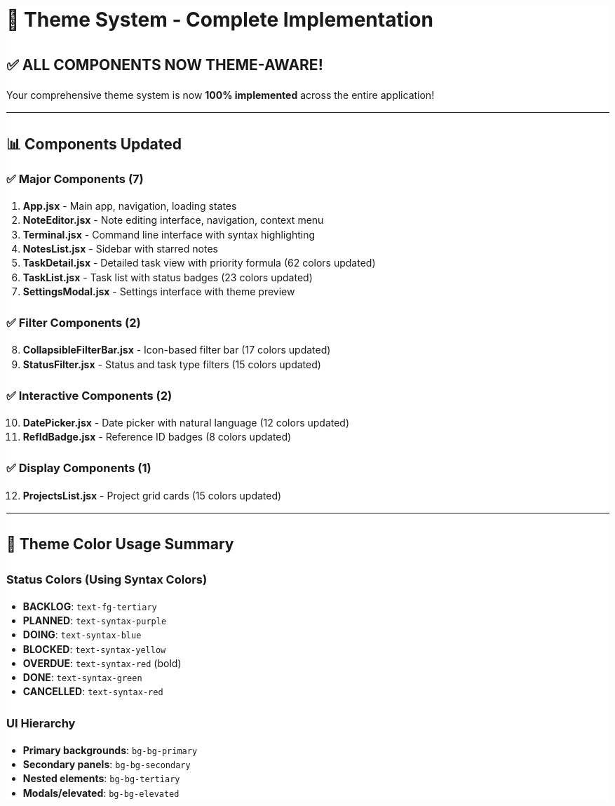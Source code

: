 # 🎨 Theme System - Complete Implementation

## ✅ **ALL COMPONENTS NOW THEME-AWARE!**

Your comprehensive theme system is now **100% implemented** across the entire application!

---

## 📊 **Components Updated**

### **✅ Major Components** (7)
1. **App.jsx** - Main app, navigation, loading states
2. **NoteEditor.jsx** - Note editing interface, navigation, context menu
3. **Terminal.jsx** - Command line interface with syntax highlighting
4. **NotesList.jsx** - Sidebar with starred notes
5. **TaskDetail.jsx** - Detailed task view with priority formula (62 colors updated)
6. **TaskList.jsx** - Task list with status badges (23 colors updated)
7. **SettingsModal.jsx** - Settings interface with theme preview

### **✅ Filter Components** (2)
8. **CollapsibleFilterBar.jsx** - Icon-based filter bar (17 colors updated)
9. **StatusFilter.jsx** - Status and task type filters (15 colors updated)

### **✅ Interactive Components** (2)
10. **DatePicker.jsx** - Date picker with natural language (12 colors updated)
11. **RefIdBadge.jsx** - Reference ID badges (8 colors updated)

### **✅ Display Components** (1)
12. **ProjectsList.jsx** - Project grid cards (15 colors updated)

---

## 🎨 **Theme Color Usage Summary**

### **Status Colors** (Using Syntax Colors)
- **BACKLOG**: `text-fg-tertiary`
- **PLANNED**: `text-syntax-purple`
- **DOING**: `text-syntax-blue`
- **BLOCKED**: `text-syntax-yellow`
- **OVERDUE**: `text-syntax-red` (bold)
- **DONE**: `text-syntax-green`
- **CANCELLED**: `text-syntax-red`

### **UI Hierarchy**
- **Primary backgrounds**: `bg-bg-primary`
- **Secondary panels**: `bg-bg-secondary`
- **Nested elements**: `bg-bg-tertiary`
- **Modals/elevated**: `bg-bg-elevated`

